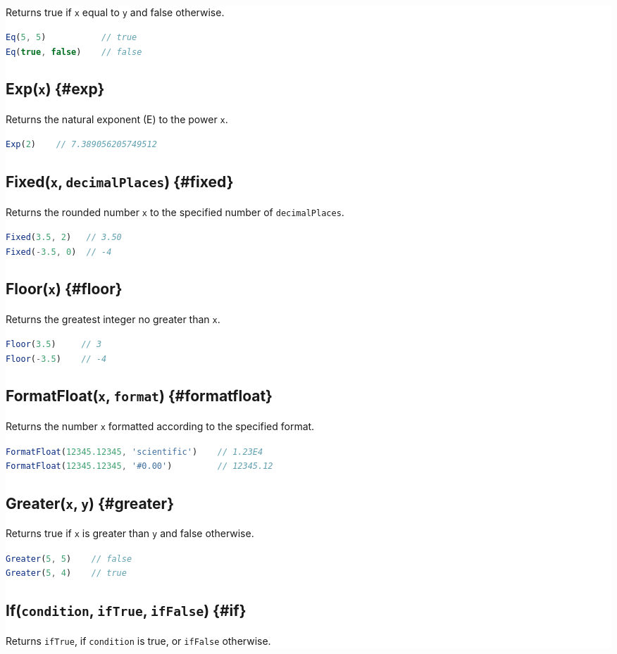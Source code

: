 Returns true if `x` equal to `y` and false otherwise.

```javascript
Eq(5, 5)           // true
Eq(true, false)    // false
```

## Exp(`x`) {#exp}

Returns the natural exponent (E) to the power `x`.

```javascript
Exp(2)    // 7.389056205749512
```

## Fixed(`x`, `decimalPlaces`) {#fixed}

Returns the rounded number `x` to the specified number of `decimalPlaces`.

```javascript
Fixed(3.5, 2)   // 3.50
Fixed(-3.5, 0)  // -4
```

## Floor(`x`) {#floor}

Returns the greatest integer no greater than `x`.

```javascript
Floor(3.5)     // 3
Floor(-3.5)    // -4
```

## FormatFloat(`x`, `format`) {#formatfloat}

Returns the number `x` formatted according to the specified format.

```javascript
FormatFloat(12345.12345, 'scientific')    // 1.23E4
FormatFloat(12345.12345, '#0.00')         // 12345.12
```

## Greater(`x`, `y`) {#greater}

Returns true if `x` is greater than `y` and false otherwise.

```javascript
Greater(5, 5)    // false
Greater(5, 4)    // true
```

## If(`condition`, `ifTrue`, `ifFalse`) {#if}

Returns `ifTrue`, if `condition` is true, or `ifFalse` otherwise.
